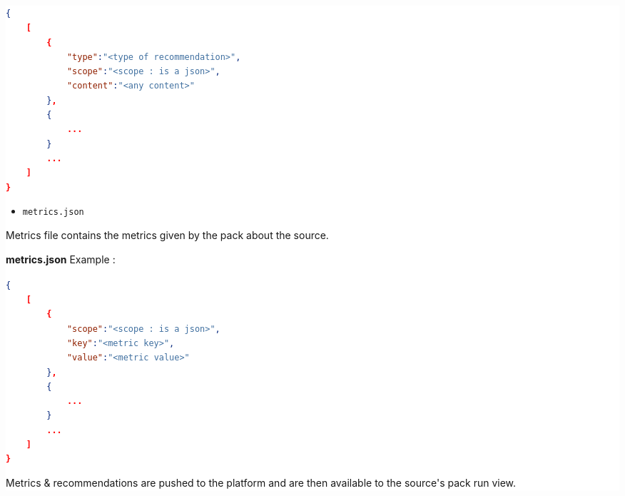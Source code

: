 ```json
{
    [
        {
            "type":"<type of recommendation>",
            "scope":"<scope : is a json>",
            "content":"<any content>"
        },
        {
            ...
        }
        ...
    ]
}
```


* `metrics.json`

Metrics file contains the metrics given by the pack about the source.

**metrics.json** Example :

```json
{
    [
        {
            "scope":"<scope : is a json>",
            "key":"<metric key>",
            "value":"<metric value>"
        },
        {
            ...
        }
        ...
    ]
}
```

Metrics & recommendations are pushed to the platform and are then available to the source's pack run view.
